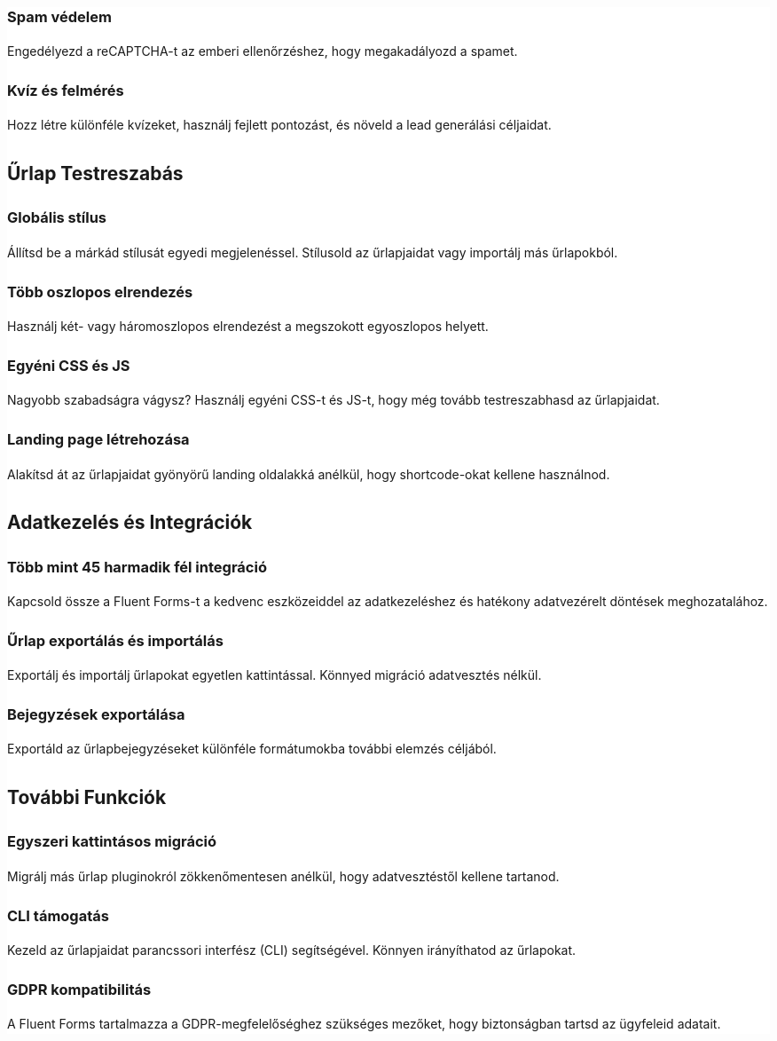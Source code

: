### Spam védelem
Engedélyezd a reCAPTCHA-t az emberi ellenőrzéshez, hogy megakadályozd a spamet.

### Kvíz és felmérés
Hozz létre különféle kvízeket, használj fejlett pontozást, és növeld a lead generálási céljaidat.

## Űrlap Testreszabás

### Globális stílus
Állítsd be a márkád stílusát egyedi megjelenéssel. Stílusold az űrlapjaidat vagy importálj más űrlapokból.

### Több oszlopos elrendezés
Használj két- vagy háromoszlopos elrendezést a megszokott egyoszlopos helyett.

### Egyéni CSS és JS
Nagyobb szabadságra vágysz? Használj egyéni CSS-t és JS-t, hogy még tovább testreszabhasd az űrlapjaidat.

### Landing page létrehozása
Alakítsd át az űrlapjaidat gyönyörű landing oldalakká anélkül, hogy shortcode-okat kellene használnod.

## Adatkezelés és Integrációk

### Több mint 45 harmadik fél integráció
Kapcsold össze a Fluent Forms-t a kedvenc eszközeiddel az adatkezeléshez és hatékony adatvezérelt döntések meghozatalához.

### Űrlap exportálás és importálás
Exportálj és importálj űrlapokat egyetlen kattintással. Könnyed migráció adatvesztés nélkül.

### Bejegyzések exportálása
Exportáld az űrlapbejegyzéseket különféle formátumokba további elemzés céljából.

## További Funkciók

### Egyszeri kattintásos migráció
Migrálj más űrlap pluginokról zökkenőmentesen anélkül, hogy adatvesztéstől kellene tartanod.

### CLI támogatás
Kezeld az űrlapjaidat parancssori interfész (CLI) segítségével. Könnyen irányíthatod az űrlapokat.

### GDPR kompatibilitás
A Fluent Forms tartalmazza a GDPR-megfelelőséghez szükséges mezőket, hogy biztonságban tartsd az ügyfeleid adatait.
